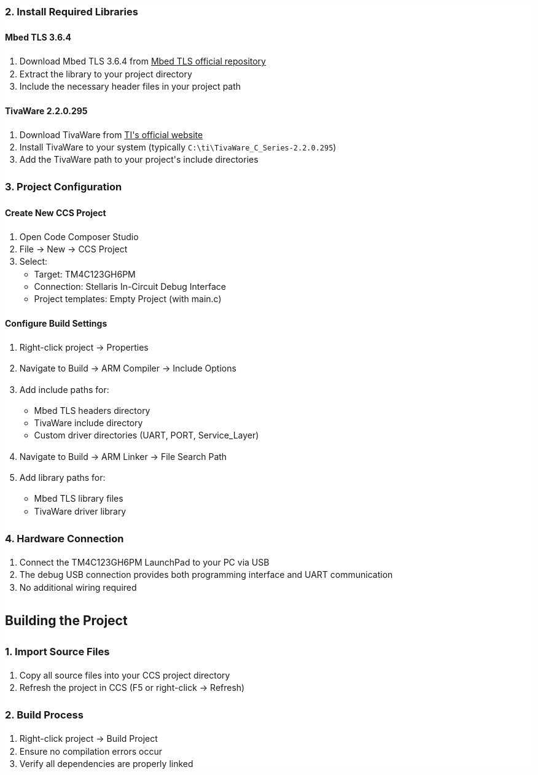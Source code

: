 ### 2. Install Required Libraries

#### Mbed TLS 3.6.4
1. Download Mbed TLS 3.6.4 from [Mbed TLS official repository](https://github.com/Mbed-TLS/mbedtls)
2. Extract the library to your project directory
3. Include the necessary header files in your project path

#### TivaWare 2.2.0.295
1. Download TivaWare from [TI's official website](https://www.ti.com/tool/SW-TM4C)
2. Install TivaWare to your system (typically `C:\ti\TivaWare_C_Series-2.2.0.295`)
3. Add the TivaWare path to your project's include directories

### 3. Project Configuration

#### Create New CCS Project
1. Open Code Composer Studio
2. File → New → CCS Project
3. Select:
   - Target: TM4C123GH6PM
   - Connection: Stellaris In-Circuit Debug Interface
   - Project templates: Empty Project (with main.c)

#### Configure Build Settings
1. Right-click project → Properties
2. Navigate to Build → ARM Compiler → Include Options
3. Add include paths for:
   - Mbed TLS headers directory
   - TivaWare include directory
   - Custom driver directories (UART, PORT, Service_Layer)

4. Navigate to Build → ARM Linker → File Search Path
5. Add library paths for:
   - Mbed TLS library files
   - TivaWare driver library

### 4. Hardware Connection

1. Connect the TM4C123GH6PM LaunchPad to your PC via USB
2. The debug USB connection provides both programming interface and UART communication
3. No additional wiring required

## Building the Project

### 1. Import Source Files
1. Copy all source files into your CCS project directory
2. Refresh the project in CCS (F5 or right-click → Refresh)

### 2. Build Process
1. Right-click project → Build Project
2. Ensure no compilation errors occur
3. Verify all dependencies are properly linked
